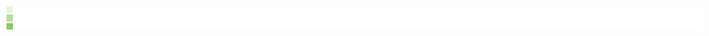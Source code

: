 <div class="bpp-post-content">                                                                                                                  <section style="background-color: rgb(255, 255, 255);box-sizing: border-box;"><section  style="box-sizing: border-box;" powered-by="xiumi.us"><section  style="margin-top: 10px;margin-bottom: 10px;box-sizing: border-box;"><section  style="width: 0.6em;display: inline-block;vertical-align: middle;box-sizing: border-box;"><span style="width: 0.6em;height: 0.6em;display: block;opacity: 0.2;background-color: rgb(142, 201, 101);box-sizing: border-box;"></span> <span style="width: 0.6em;height: 0.6em;display: block;opacity: 0.6;margin-top: 2px;margin-bottom: 2px;background-color: rgb(142, 201, 101);box-sizing: border-box;"></span> <span style="width: 0.6em;height: 0.6em;display: block;opacity: 1;background-color: rgb(142, 201, 101);box-sizing: border-box;"></span>